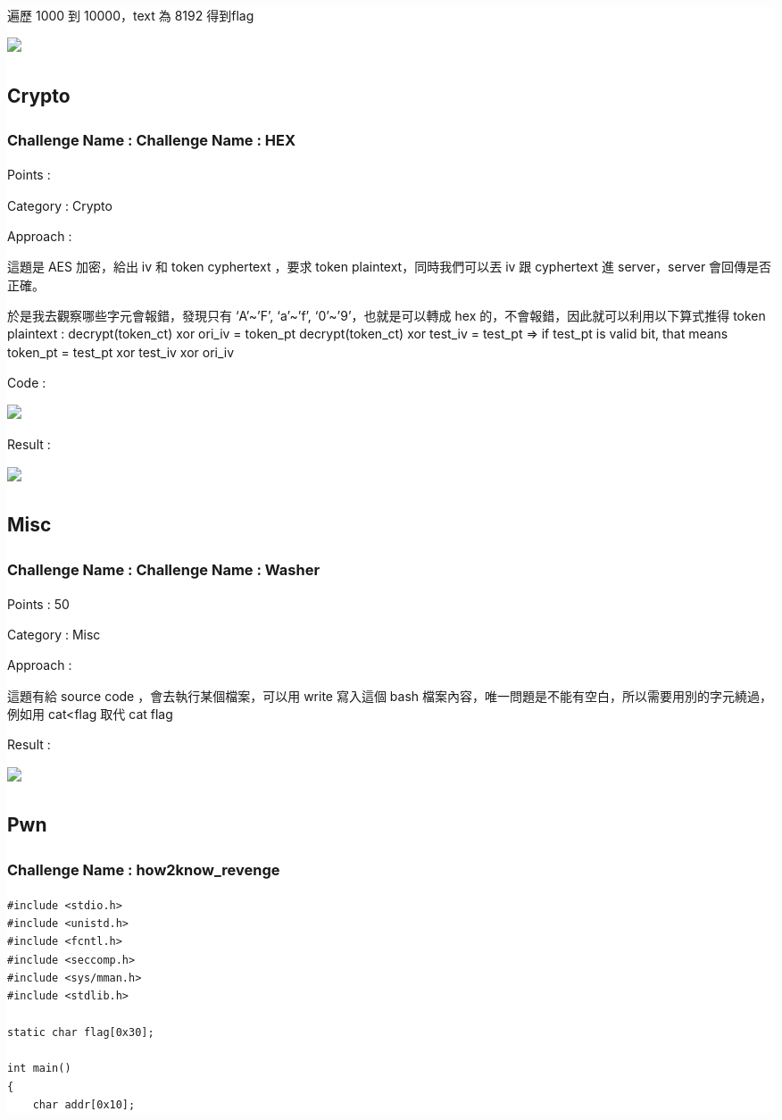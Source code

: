 遍歷 1000 到 10000，text 為 8192 得到flag

![](https://i.imgur.com/ftfflV5.png)

## Crypto
    
### Challenge Name :  Challenge Name : HEX

Points : 

Category : Crypto

Approach :

這題是 AES 加密，給出 iv 和 token cyphertext ，要求 token plaintext，同時我們可以丟 iv 跟 cyphertext 進 server，server 會回傳是否正確。

於是我去觀察哪些字元會報錯，發現只有 ‘A’~’F’, ‘a’~’f’, ‘0’~’9’，也就是可以轉成 hex 的，不會報錯，因此就可以利用以下算式推得 token plaintext : 
decrypt(token_ct) xor ori_iv = token_pt
decrypt(token_ct) xor test_iv = test_pt
=> if test_pt is valid bit, that means token_pt = test_pt xor test_iv xor ori_iv


Code :

![](https://i.imgur.com/kDkvLXT.png)



Result :

![](https://i.imgur.com/ZxSOajm.jpg)


## Misc

### Challenge Name :  Challenge Name : Washer

Points : 50

Category : Misc

Approach :

這題有給 source code ，會去執行某個檔案，可以用 write 寫入這個 bash 檔案內容，唯一問題是不能有空白，所以需要用別的字元繞過，例如用 cat<flag 取代 cat flag

Result :

![](https://i.imgur.com/08PBzst.jpg)




## Pwn

### Challenge Name :  how2know_revenge
```c=
#include <stdio.h>
#include <unistd.h>
#include <fcntl.h>
#include <seccomp.h>
#include <sys/mman.h>
#include <stdlib.h>

static char flag[0x30];

int main()
{
    char addr[0x10];
```